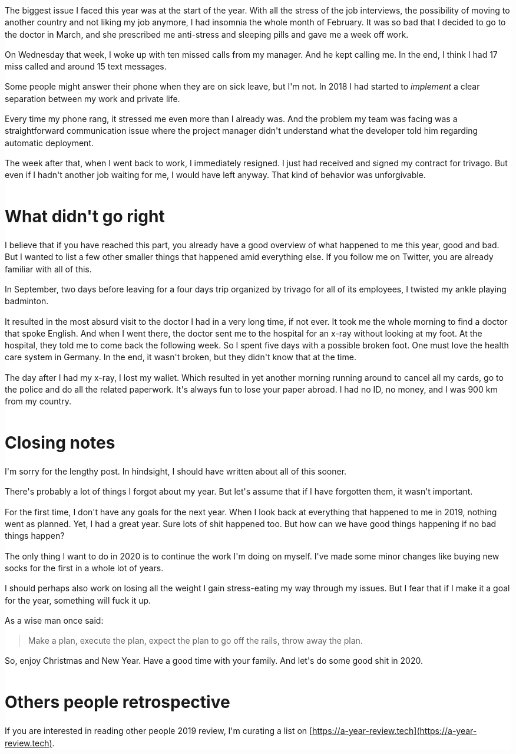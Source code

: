 The biggest issue I faced this year was at the start of the year. With all the stress of the job interviews, the possibility of moving to another country and not liking my job anymore, I had insomnia the whole month of February. It was so bad that I decided to go to the doctor in March, and she prescribed me anti-stress and sleeping pills and gave me a week off work.

On Wednesday that week, I woke up with ten missed calls from my manager. And he kept calling me. In the end, I think I had 17 miss called and around 15 text messages.

Some people might answer their phone when they are on sick leave, but I'm not. In 2018 I had started to _implement_ a clear separation between my work and private life.

Every time my phone rang, it stressed me even more than I already was. And the problem my team was facing was a straightforward communication issue where the project manager didn't understand what the developer told him regarding automatic deployment. 

The week after that, when I went back to work, I immediately resigned. I just had received and signed my contract for trivago. But even if I hadn't another job waiting for me, I would have left anyway. That kind of behavior was unforgivable.

# What didn't go right

I believe that if you have reached this part, you already have a good overview of what happened to me this year, good and bad. But I wanted to list a few other smaller things that happened amid everything else. If you follow me on Twitter, you are already familiar with all of this.

In September, two days before leaving for a four days trip organized by trivago for all of its employees, I twisted my ankle playing badminton.

It resulted in the most absurd visit to the doctor I had in a very long time, if not ever. It took me the whole morning to find a doctor that spoke English. And when I went there, the doctor sent me to the hospital for an x-ray without looking at my foot. At the hospital, they told me to come back the following week. So I spent five days with a possible broken foot. One must love the health care system in Germany. In the end, it wasn't broken, but they didn't know that at the time.

The day after I had my x-ray, I lost my wallet. Which resulted in yet another morning running around to cancel all my cards, go to the police and do all the related paperwork. It's always fun to lose your paper abroad. I had no ID, no money, and I was 900 km from my country.

# Closing notes
I'm sorry for the lengthy post. In hindsight, I should have written about all of this sooner.

There's probably a lot of things I forgot about my year. But let's assume that if I have forgotten them, it wasn't important.

For the first time, I don't have any goals for the next year. When I look back at everything that happened to me in 2019, nothing went as planned. Yet, I had a great year. Sure lots of shit happened too. But how can we have good things happening if no bad things happen?

The only thing I want to do in 2020 is to continue the work I'm doing on myself. I've made some minor changes like buying new socks for the first in a whole lot of years.

I should perhaps also work on losing all the weight I gain stress-eating my way through my issues. But I fear that if I make it a goal for the year, something will fuck it up.

As a wise man once said:
> Make a plan, execute the plan, expect the plan to go off the rails, throw away the plan.

So, enjoy Christmas and New Year. Have a good time with your family. And let's do some good shit in 2020.

# Others people retrospective

If you are interested in reading other people 2019 review, I'm curating a list on [https://a-year-review.tech](https://a-year-review.tech).
